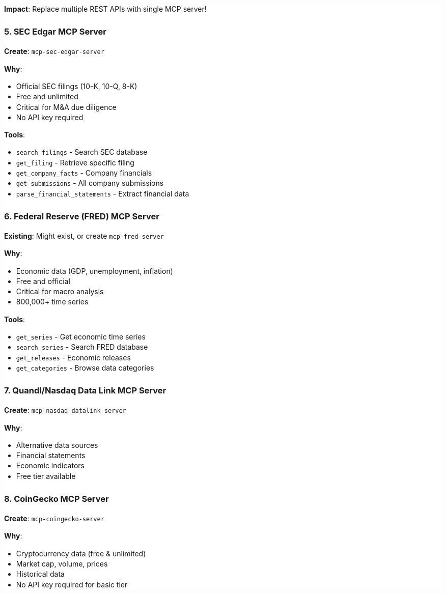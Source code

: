 **Impact**: Replace multiple REST APIs with single MCP server!

### 5. SEC Edgar MCP Server

**Create**: `mcp-sec-edgar-server`

**Why**:
- Official SEC filings (10-K, 10-Q, 8-K)
- Free and unlimited
- Critical for M&A due diligence
- No API key required

**Tools**:
- `search_filings` - Search SEC database
- `get_filing` - Retrieve specific filing
- `get_company_facts` - Company financials
- `get_submissions` - All company submissions
- `parse_financial_statements` - Extract financial data

### 6. Federal Reserve (FRED) MCP Server

**Existing**: Might exist, or create `mcp-fred-server`

**Why**:
- Economic data (GDP, unemployment, inflation)
- Free and official
- Critical for macro analysis
- 800,000+ time series

**Tools**:
- `get_series` - Get economic time series
- `search_series` - Search FRED database
- `get_releases` - Economic releases
- `get_categories` - Browse data categories

### 7. Quandl/Nasdaq Data Link MCP Server

**Create**: `mcp-nasdaq-datalink-server`

**Why**:
- Alternative data sources
- Financial statements
- Economic indicators
- Free tier available

### 8. CoinGecko MCP Server

**Create**: `mcp-coingecko-server`

**Why**:
- Cryptocurrency data (free & unlimited)
- Market cap, volume, prices
- Historical data
- No API key required for basic tier
